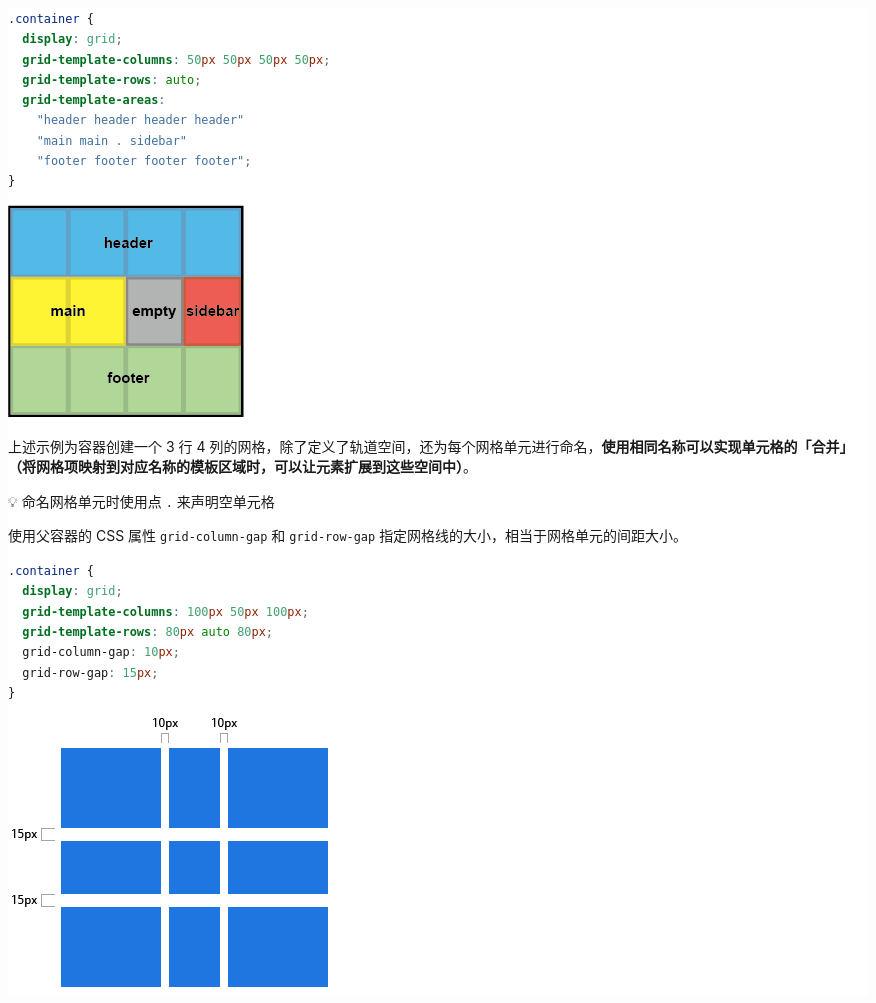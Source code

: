 ```css
.container {
  display: grid;
  grid-template-columns: 50px 50px 50px 50px;
  grid-template-rows: auto;
  grid-template-areas: 
    "header header header header"
    "main main . sidebar"
    "footer footer footer footer";
}
```

![grid-area](_v_images/20200402094138348_25807.png)

上述示例为容器创建一个 3 行 4 列的网格，除了定义了轨道空间，还为每个网格单元进行命名，**使用相同名称可以实现单元格的「合并」（将网格项映射到对应名称的模板区域时，可以让元素扩展到这些空间中）**。

:bulb: 命名网格单元时使用点 `.` 来声明空单元格

使用父容器的 CSS 属性 `grid-column-gap` 和 `grid-row-gap` 指定网格线的大小，相当于网格单元的间距大小。

```css
.container {
  display: grid;
  grid-template-columns: 100px 50px 100px;
  grid-template-rows: 80px auto 80px; 
  grid-column-gap: 10px;
  grid-row-gap: 15px;
}
```

![grid-gap](_v_images/20200402094156086_8754.jpg)
